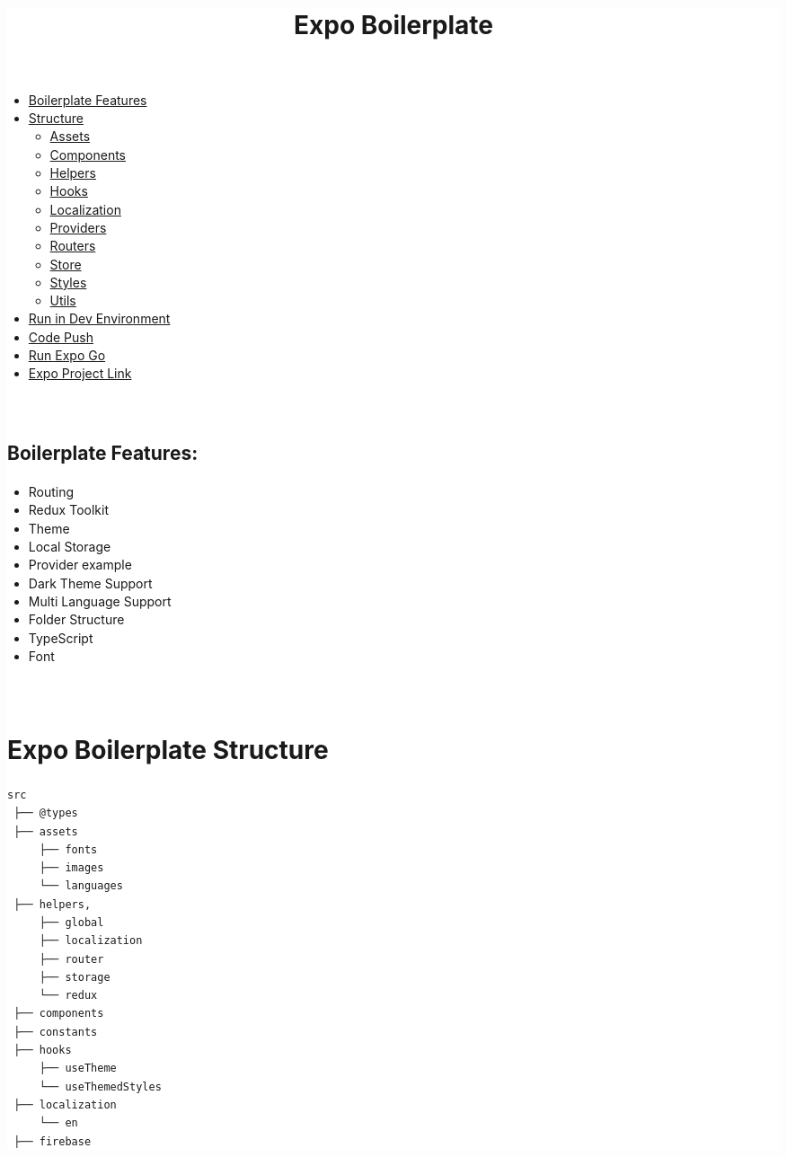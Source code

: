 <h1 align="center">Expo Boilerplate</h1>

<br>

- [Boilerplate Features](#Boilerplate-Features)	
- [Structure](#Structure)
	- [Assets](#Assets)
	- [Components](#Components)
	- [Helpers](#Helpers)
	- [Hooks](#Hooks)
	- [Localization](#Localization)
	- [Providers](#Providers)
	- [Routers](#Routers)
	- [Store](#Store)
	- [Styles](#Styles)
	- [Utils](#Utils)
- [Run in Dev Environment](#Run)
- [Code Push](#Push)
- [Run Expo Go](#ExpoGo)
- [Expo Project Link](#ExpoProjectLink)



<br>

<a id="Boilerplate-Features"></a>
## Boilerplate Features:

* Routing
* Redux Toolkit
* Theme
* Local Storage
* Provider example
* Dark Theme Support
* Multi Language Support 
* Folder Structure
* TypeScript
* Font

<br>


<a id="Structure"></a>
# Expo Boilerplate Structure

```
src
 ├── @types
 ├── assets
     ├── fonts
     ├── images
     └── languages
 ├── helpers,  
     ├── global
     ├── localization
     ├── router
     ├── storage
     └── redux
 ├── components
 ├── constants
 ├── hooks
     ├── useTheme
     └── useThemedStyles
 ├── localization
     └── en 
 ├── firebase
```